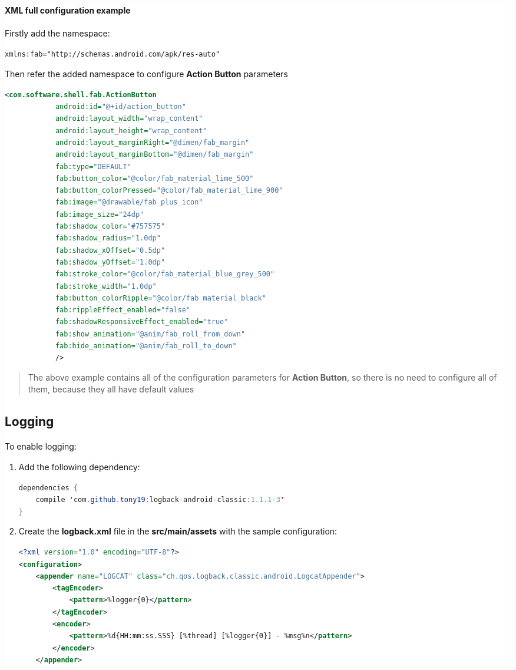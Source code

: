 #### XML full configuration example

Firstly add the namespace:
```xml
xmlns:fab="http://schemas.android.com/apk/res-auto"
```

Then refer the added namespace to configure **Action Button** parameters
```xml
<com.software.shell.fab.ActionButton 
            android:id="@+id/action_button"
            android:layout_width="wrap_content"
            android:layout_height="wrap_content"
            android:layout_marginRight="@dimen/fab_margin"
            android:layout_marginBottom="@dimen/fab_margin"
            fab:type="DEFAULT"
            fab:button_color="@color/fab_material_lime_500"
            fab:button_colorPressed="@color/fab_material_lime_900"
            fab:image="@drawable/fab_plus_icon"
            fab:image_size="24dp"
            fab:shadow_color="#757575"
            fab:shadow_radius="1.0dp"
            fab:shadow_xOffset="0.5dp"
            fab:shadow_yOffset="1.0dp"
            fab:stroke_color="@color/fab_material_blue_grey_500"
            fab:stroke_width="1.0dp"
            fab:button_colorRipple="@color/fab_material_black"
            fab:rippleEffect_enabled="false"
            fab:shadowResponsiveEffect_enabled="true"
            fab:show_animation="@anim/fab_roll_from_down"
            fab:hide_animation="@anim/fab_roll_to_down"
            />
```

> The above example contains all of the configuration parameters for **Action Button**, so there is no need to configure all of them, because they all have default values

## Logging

To enable logging:

1. Add the following dependency:

	```java
	dependencies {
		compile 'com.github.tony19:logback-android-classic:1.1.1-3'
	}
	```
2. Create the **logback.xml** file in the **src/main/assets** with the sample configuration:

	```xml
	<?xml version="1.0" encoding="UTF-8"?>
	<configuration>
		<appender name="LOGCAT" class="ch.qos.logback.classic.android.LogcatAppender">
			<tagEncoder>
				<pattern>%logger{0}</pattern>
			</tagEncoder>
			<encoder>
				<pattern>%d{HH:mm:ss.SSS} [%thread] [%logger{0}] - %msg%n</pattern>
			</encoder>
		</appender>
	